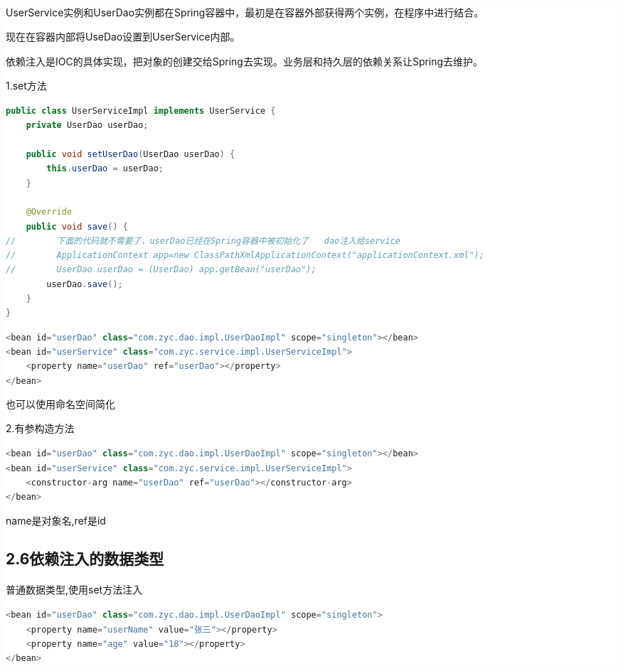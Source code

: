 UserService实例和UserDao实例都在Spring容器中，最初是在容器外部获得两个实例，在程序中进行结合。

现在在容器内部将UseDao设置到UserService内部。

依赖注入是IOC的具体实现，把对象的创建交给Spring去实现。业务层和持久层的依赖关系让Spring去维护。

1.set方法

```java
public class UserServiceImpl implements UserService {
    private UserDao userDao;

    public void setUserDao(UserDao userDao) {
        this.userDao = userDao;
    }

    @Override
    public void save() {
//        下面的代码就不需要了，userDao已经在Spring容器中被初始化了   dao注入给service
//        ApplicationContext app=new ClassPathXmlApplicationContext("applicationContext.xml");
//        UserDao userDao = (UserDao) app.getBean("userDao");
        userDao.save();
    }
}
```

```java
<bean id="userDao" class="com.zyc.dao.impl.UserDaoImpl" scope="singleton"></bean>
<bean id="userService" class="com.zyc.service.impl.UserServiceImpl">
    <property name="userDao" ref="userDao"></property>
</bean>
```

也可以使用命名空间简化

2.有参构造方法

```java
<bean id="userDao" class="com.zyc.dao.impl.UserDaoImpl" scope="singleton"></bean>
<bean id="userService" class="com.zyc.service.impl.UserServiceImpl">
    <constructor-arg name="userDao" ref="userDao"></constructor-arg>
</bean>
```

name是对象名,ref是id

## 2.6依赖注入的数据类型

普通数据类型,使用set方法注入

```java
<bean id="userDao" class="com.zyc.dao.impl.UserDaoImpl" scope="singleton">
    <property name="userName" value="张三"></property>
    <property name="age" value="18"></property>
</bean>
```
